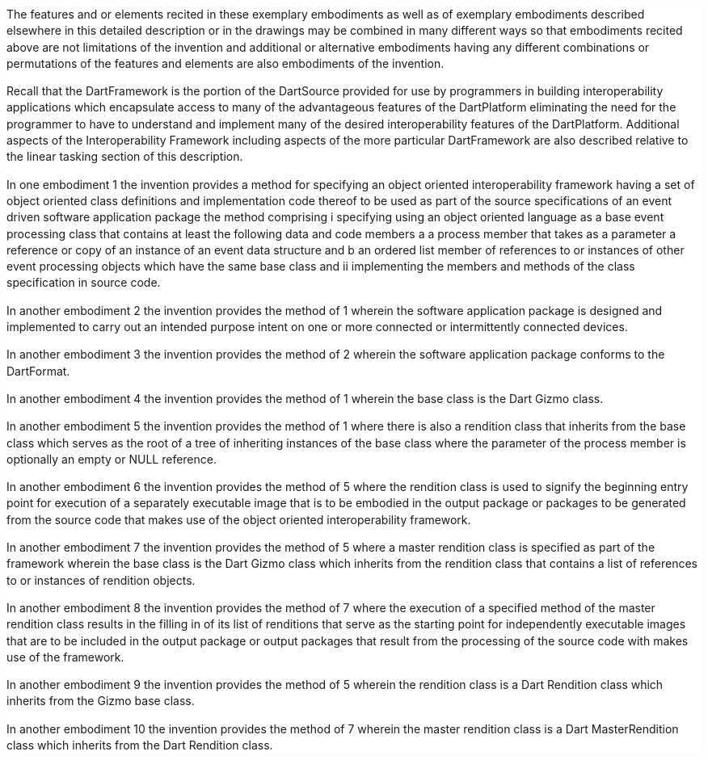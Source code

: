 The features and or elements recited in these exemplary embodiments as well as of exemplary embodiments described elsewhere in this detailed description or in the drawings may be combined in many different ways so that embodiments recited above are not limitations of the invention and additional or alternative embodiments having any different combinations or permutations of the features and elements are also embodiments of the invention.

Recall that the DartFramework is the portion of the DartSource provided for use by programmers in building interoperability applications which encapsulate access to many of the advantageous features of the DartPlatform eliminating the need for the programmer to have to understand and implement many of the desired interoperability features of the DartPlatform. Additional aspects of the Interoperability Framework including aspects of the more particular DartFramework are also described relative to the linear tasking section of this description.

In one embodiment 1 the invention provides a method for specifying an object oriented interoperability framework having a set of object oriented class definitions and implementation code thereof to be used as part of the source specifications of an event driven software application package the method comprising i specifying using an object oriented language as a base event processing class that contains at least the following data and code members a a process member that takes as a parameter a reference or copy of an instance of an event data structure and b an ordered list member of references to or instances of other event processing objects which have the same base class and ii implementing the members and methods of the class specification in source code.

In another embodiment 2 the invention provides the method of 1 wherein the software application package is designed and implemented to carry out an intended purpose intent on one or more connected or intermittently connected devices.

In another embodiment 3 the invention provides the method of 2 wherein the software application package conforms to the DartFormat.

In another embodiment 4 the invention provides the method of 1 wherein the base class is the Dart Gizmo class.

In another embodiment 5 the invention provides the method of 1 where there is also a rendition class that inherits from the base class which serves as the root of a tree of inheriting instances of the base class where the parameter of the process member is optionally an empty or NULL reference.

In another embodiment 6 the invention provides the method of 5 where the rendition class is used to signify the beginning entry point for execution of a separately executable image that is to be embodied in the output package or packages to be generated from the source code that makes use of the object oriented interoperability framework.

In another embodiment 7 the invention provides the method of 5 where a master rendition class is specified as part of the framework wherein the base class is the Dart Gizmo class which inherits from the rendition class that contains a list of references to or instances of rendition objects.

In another embodiment 8 the invention provides the method of 7 where the execution of a specified method of the master rendition class results in the filling in of its list of renditions that serve as the starting point for independently executable images that are to be included in the output package or output packages that result from the processing of the source code with makes use of the framework.

In another embodiment 9 the invention provides the method of 5 wherein the rendition class is a Dart Rendition class which inherits from the Gizmo base class.

In another embodiment 10 the invention provides the method of 7 wherein the master rendition class is a Dart MasterRendition class which inherits from the Dart Rendition class.
